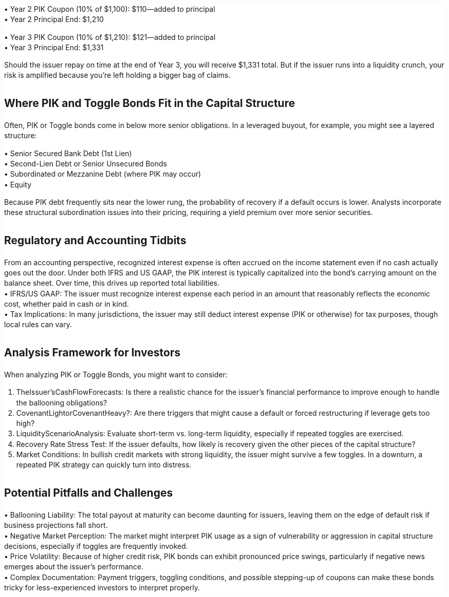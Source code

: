 • Year 2 PIK Coupon (10% of $1,100): $110—added to principal  
• Year 2 Principal End: $1,210  

• Year 3 PIK Coupon (10% of $1,210): $121—added to principal  
• Year 3 Principal End: $1,331  

Should the issuer repay on time at the end of Year 3, you will receive $1,331 total. But if the issuer runs into a liquidity crunch, your risk is amplified because you’re left holding a bigger bag of claims.

## Where PIK and Toggle Bonds Fit in the Capital Structure

Often, PIK or Toggle bonds come in below more senior obligations. In a leveraged buyout, for example, you might see a layered structure:

• Senior Secured Bank Debt (1st Lien)  
• Second-Lien Debt or Senior Unsecured Bonds  
• Subordinated or Mezzanine Debt (where PIK may occur)  
• Equity  

Because PIK debt frequently sits near the lower rung, the probability of recovery if a default occurs is lower. Analysts incorporate these structural subordination issues into their pricing, requiring a yield premium over more senior securities.

## Regulatory and Accounting Tidbits

From an accounting perspective, recognized interest expense is often accrued on the income statement even if no cash actually goes out the door. Under both IFRS and US GAAP, the PIK interest is typically capitalized into the bond’s carrying amount on the balance sheet. Over time, this drives up reported total liabilities.  
• IFRS/US GAAP: The issuer must recognize interest expense each period in an amount that reasonably reflects the economic cost, whether paid in cash or in kind.  
• Tax Implications: In many jurisdictions, the issuer may still deduct interest expense (PIK or otherwise) for tax purposes, though local rules can vary.

## Analysis Framework for Investors

When analyzing PIK or Toggle Bonds, you might want to consider:  
1. TheIssuer’sCashFlowForecasts: Is there a realistic chance for the issuer’s financial performance to improve enough to handle the ballooning obligations?  
2. CovenantLightorCovenantHeavy?: Are there triggers that might cause a default or forced restructuring if leverage gets too high?  
3. LiquidityScenarioAnalysis: Evaluate short-term vs. long-term liquidity, especially if repeated toggles are exercised.  
4. Recovery Rate Stress Test: If the issuer defaults, how likely is recovery given the other pieces of the capital structure?  
5. Market Conditions: In bullish credit markets with strong liquidity, the issuer might survive a few toggles. In a downturn, a repeated PIK strategy can quickly turn into distress.

## Potential Pitfalls and Challenges

• Ballooning Liability: The total payout at maturity can become daunting for issuers, leaving them on the edge of default risk if business projections fall short.  
• Negative Market Perception: The market might interpret PIK usage as a sign of vulnerability or aggression in capital structure decisions, especially if toggles are frequently invoked.  
• Price Volatility: Because of higher credit risk, PIK bonds can exhibit pronounced price swings, particularly if negative news emerges about the issuer’s performance.  
• Complex Documentation: Payment triggers, toggling conditions, and possible stepping-up of coupons can make these bonds tricky for less-experienced investors to interpret properly.
